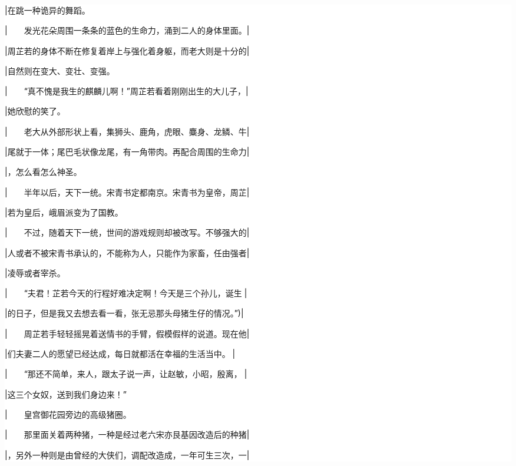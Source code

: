 |在跳一种诡异的舞蹈。

|　　发光花朵周围一条条的蓝色的生命力，涌到二人的身体里面。|

|周芷若的身体不断在修复着岸上与强化着身躯，而老大则是十分的|

|自然则在变大、变壮、变强。

|　　“真不愧是我生的麒麟儿啊！”周芷若看着刚刚出生的大儿子，|

|她欣慰的笑了。

|　　老大从外部形状上看，集狮头、鹿角，虎眼、麋身、龙鳞、牛|

|尾就于一体；尾巴毛状像龙尾，有一角带肉。再配合周围的生命力|

|，怎么看怎么神圣。

|　　半年以后，天下一统。宋青书定都南京。宋青书为皇帝，周芷|

|若为皇后，峨眉派变为了国教。

|　　不过，随着天下一统，世间的游戏规则却被改写。不够强大的|

|人或者不被宋青书承认的，不能称为人，只能作为家畜，任由强者|

|凌辱或者宰杀。

|　　“夫君！芷若今天的行程好难决定啊！今天是三个孙儿，诞生 |

|的日子，但是我又去想去看一看，张无忌那头母猪生仔的情况。”)|

|　　周芷若手轻轻摇晃着送情书的手臂，假模假样的说道。现在他|

|们夫妻二人的愿望已经达成，每日就都活在幸福的生活当中。 |

|　　“那还不简单，来人，跟太子说一声，让赵敏，小昭，殷离， |

|这三个女奴，送到我们身边来！”

|　　皇宫御花园旁边的高级猪圈。

|　　那里面关着两种猪，一种是经过老六宋亦艮基因改造后的种猪|

|，另外一种则是由曾经的大侠们，调配改造成，一年可生三次，一|
